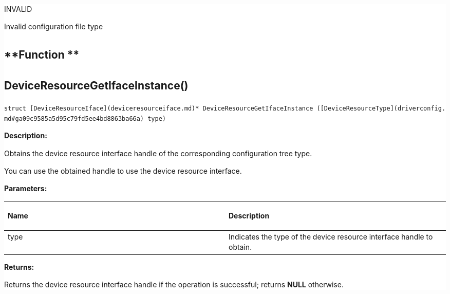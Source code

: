  </td>
</tr>
<tr id="row1161247209165623"><td class="cellrowborder" valign="top" width="50%" headers="mcps1.1.3.1.1 "><strong id="gga09c9585a5d95c79fd5ee4bd8863ba66aaef2863a469df3ea6871d640e3669a2f2"><a name="gga09c9585a5d95c79fd5ee4bd8863ba66aaef2863a469df3ea6871d640e3669a2f2"></a><a name="gga09c9585a5d95c79fd5ee4bd8863ba66aaef2863a469df3ea6871d640e3669a2f2"></a></strong>INVALID </td>
<td class="cellrowborder" valign="top" width="50%" headers="mcps1.1.3.1.2 "><p id="p1493138798165623"><a name="p1493138798165623"></a><a name="p1493138798165623"></a>Invalid configuration file type </p>
 </td>
</tr>
</tbody>
</table>

## **Function **<a name="section240152397165623"></a>

## DeviceResourceGetIfaceInstance\(\)<a name="gabfbfb1ffec32f04e8f3660eadb7677a0"></a>

```
struct [DeviceResourceIface](deviceresourceiface.md)* DeviceResourceGetIfaceInstance ([DeviceResourceType](driverconfig.md#ga09c9585a5d95c79fd5ee4bd8863ba66a) type)
```

 **Description:**

Obtains the device resource interface handle of the corresponding configuration tree type. 

You can use the obtained handle to use the device resource interface.

**Parameters:**

<a name="table960969779165623"></a>
<table><thead align="left"><tr id="row1551484185165623"><th class="cellrowborder" valign="top" width="50%" id="mcps1.1.3.1.1"><p id="p1872940341165623"><a name="p1872940341165623"></a><a name="p1872940341165623"></a>Name</p>
</th>
<th class="cellrowborder" valign="top" width="50%" id="mcps1.1.3.1.2"><p id="p1328879017165623"><a name="p1328879017165623"></a><a name="p1328879017165623"></a>Description</p>
</th>
</tr>
</thead>
<tbody><tr id="row1041018166165623"><td class="cellrowborder" valign="top" width="50%" headers="mcps1.1.3.1.1 ">type</td>
<td class="cellrowborder" valign="top" width="50%" headers="mcps1.1.3.1.2 ">Indicates the type of the device resource interface handle to obtain.</td>
</tr>
</tbody>
</table>

**Returns:**

Returns the device resource interface handle if the operation is successful; returns  **NULL**  otherwise. 


